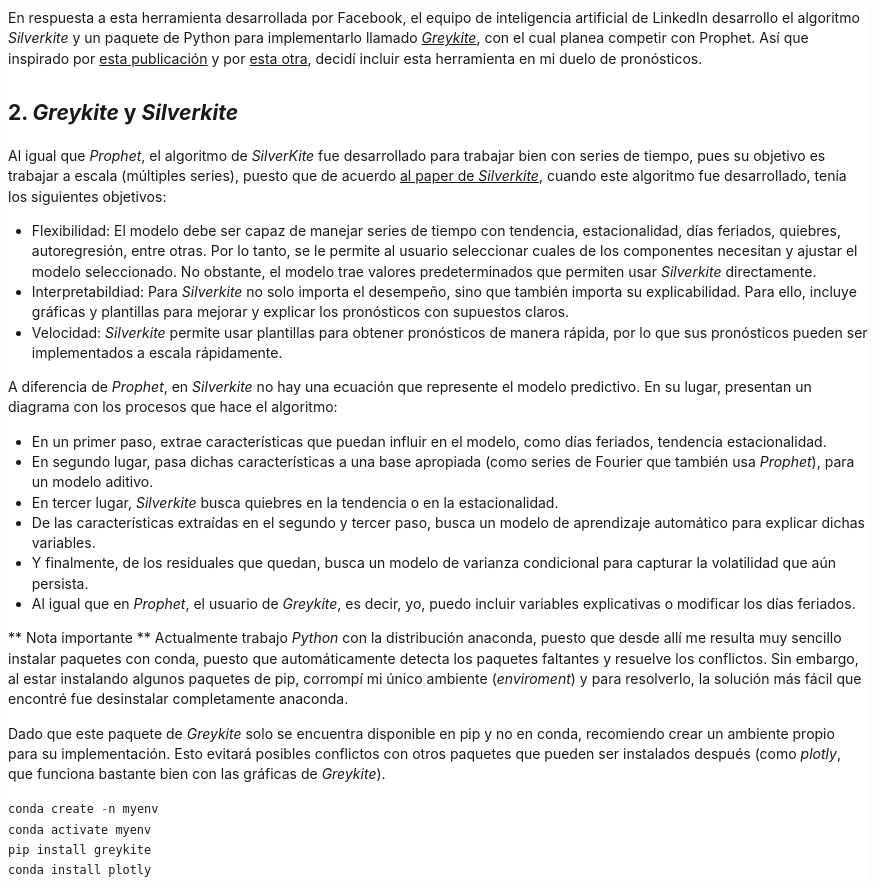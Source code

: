 En respuesta a esta herramienta desarrollada por Facebook, el equipo de inteligencia artificial de LinkedIn desarrollo el algoritmo *Silverkite* y un paquete de Python para implementarlo llamado [*Greykite*](https://linkedin.github.io/greykite/docs/0.1.0/html/pages/greykite/overview.html), con el cual planea competir con Prophet. Así que inspirado por [esta publicación](https://towardsdatascience.com/linkedins-response-to-prophet-silverkite-and-greykite-4fd0131f64cb) y por [esta otra](https://medium.com/geekculture/greykite-the-new-forecasting-library-from-linkedin-case-bitcoin-price-prediction-981d21e79b31), decidí incluir esta herramienta en mi duelo de pronósticos. 

## 2. *Greykite* y *Silverkite*

Al igual que *Prophet*, el algoritmo de *SilverKite* fue desarrollado para trabajar bien con series de tiempo, pues su objetivo es trabajar a escala (múltiples series), puesto que de acuerdo [al paper de *Silverkite*](https://www.arxiv-vanity.com/papers/2105.01098/), cuando este algoritmo fue desarrollado, tenía los siguientes objetivos:
- Flexibilidad: El modelo debe ser capaz de manejar series de tiempo con tendencia, estacionalidad, días feriados, quiebres, autoregresión, entre otras. Por lo tanto, se le permite al usuario seleccionar cuales de los componentes necesitan y ajustar el modelo seleccionado. No obstante, el modelo trae valores predeterminados que permiten usar *Silverkite* directamente.
- Interpretabildiad: Para *Silverkite* no solo importa el desempeño, sino que también importa su explicabilidad. Para ello, incluye gráficas y plantillas para mejorar y explicar los pronósticos con supuestos claros.
- Velocidad: *Silverkite* permite usar plantillas para obtener pronósticos de manera rápida, por lo que sus pronósticos pueden ser implementados a escala rápidamente.

A diferencia de *Prophet*, en *Silverkite* no hay una ecuación que represente el modelo predictivo. En su lugar, presentan un diagrama con los procesos que hace el algoritmo:
- En un primer paso, extrae características que puedan influir en el modelo, como días feriados, tendencia estacionalidad.
- En segundo lugar, pasa dichas características a una base apropiada (como series de Fourier que también usa *Prophet*), para un modelo aditivo.
- En tercer lugar, *Silverkite* busca quiebres en la tendencia o en la estacionalidad. 
- De las características extraídas en el segundo y tercer paso, busca un modelo de aprendizaje automático para explicar dichas variables.
- Y finalmente, de los residuales que quedan, busca un modelo de varianza condicional para capturar la volatilidad que aún persista.
- Al igual que en *Prophet*, el usuario de *Greykite*, es decir, yo, puedo incluir variables explicativas o modificar los días feriados. 

** Nota importante **
Actualmente trabajo *Python* con la distribución anaconda, puesto que desde allí me resulta muy sencillo instalar paquetes con conda, puesto que automáticamente detecta los paquetes faltantes y resuelve los conflictos. Sin embargo, al estar instalando algunos paquetes de pip, corrompí mi único ambiente (*enviroment*) y para resolverlo, la solución más fácil que encontré fue desinstalar completamente anaconda.

Dado que este paquete de *Greykite* solo se encuentra disponible en pip y no en conda, recomiendo crear un ambiente propio para su implementación. Esto evitará posibles conflictos con otros paquetes que pueden ser instalados después (como *plotly*, que funciona bastante bien con las gráficas de *Greykite*). 

```python
conda create -n myenv
conda activate myenv
pip install greykite
conda install plotly
```
